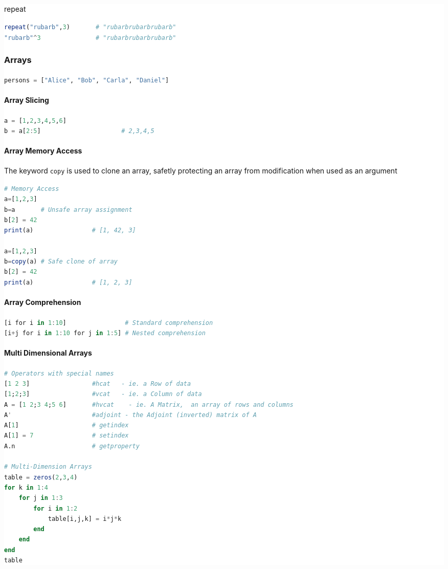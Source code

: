 repeat

```julia
repeat("rubarb",3)       # "rubarbrubarbrubarb"
"rubarb"^3               # "rubarbrubarbrubarb"
```

### Arrays

```julia
persons = ["Alice", "Bob", "Carla", "Daniel"]
```

#### Array Slicing

```julia
a = [1,2,3,4,5,6]
b = a[2:5]                      # 2,3,4,5
```

#### Array Memory Access

The keyword `copy` is used to clone an array, safetly protecting an array from modification when used as an argument

```julia
# Memory Access
a=[1,2,3]
b=a       # Unsafe array assignment
b[2] = 42
print(a)                # [1, 42, 3]

a=[1,2,3]
b=copy(a) # Safe clone of array
b[2] = 42
print(a)                # [1, 2, 3]
```

#### Array Comprehension

```julia
[i for i in 1:10]                # Standard comprehension
[i+j for i in 1:10 for j in 1:5] # Nested comprehension
```

#### Multi Dimensional Arrays

```julia
# Operators with special names
[1 2 3]                 #hcat   - ie. a Row of data
[1;2;3]                 #vcat   - ie. a Column of data
A = [1 2;3 4;5 6]       #hvcat    - ie. A Matrix,  an array of rows and columns
A'                      #adjoint - the Adjoint (inverted) matrix of A 
A[1]                    # getindex
A[1] = 7                # setindex
A.n                     # getproperty

# Multi-Dimension Arrays
table = zeros(2,3,4)
for k in 1:4
    for j in 1:3
        for i in 1:2
            table[i,j,k] = i*j*k
        end
    end
end
table
```

